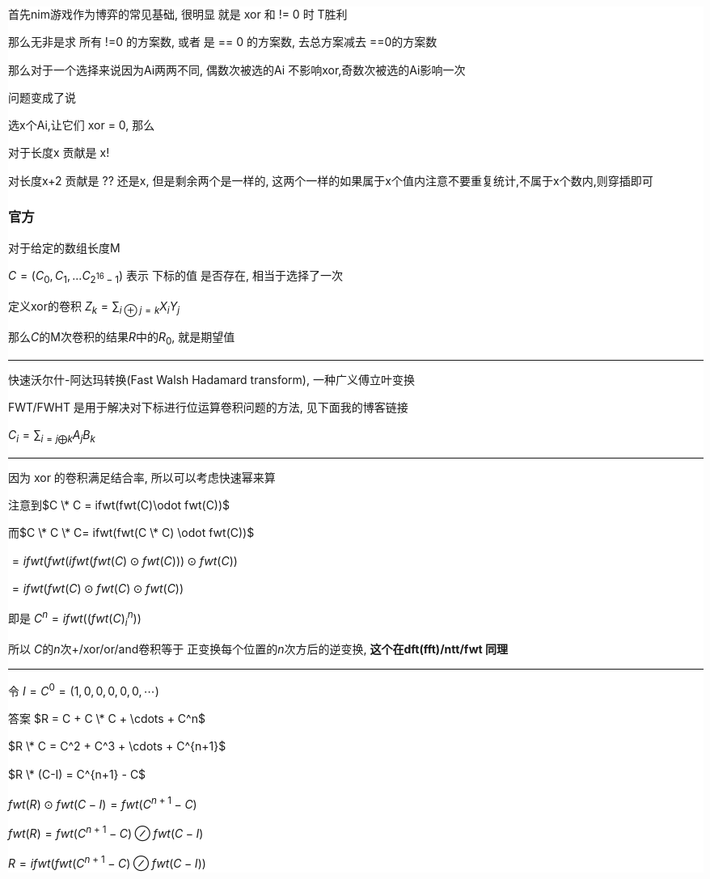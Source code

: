 首先nim游戏作为博弈的常见基础, 很明显 就是 xor 和 != 0 时 T胜利

那么无非是求 所有 !=0 的方案数, 或者 是 == 0 的方案数, 去总方案减去 ==0的方案数

那么对于一个选择来说因为Ai两两不同, 偶数次被选的Ai 不影响xor,奇数次被选的Ai影响一次

问题变成了说

选x个Ai,让它们 xor = 0, 那么

对于长度x 贡献是 x!

对长度x+2 贡献是 ?? 还是x, 但是剩余两个是一样的, 这两个一样的如果属于x个值内注意不要重复统计,不属于x个数内,则穿插即可

### 官方

对于给定的数组长度M

$C=(C_0,C_1,...C_{2^{16}-1})$ 表示 下标的值 是否存在, 相当于选择了一次

定义xor的卷积 $Z_k = \sum_{i\oplus j=k} X_i Y_j$

那么$C$的M次卷积的结果$R$中的$R_0$, 就是期望值

---

快速沃尔什-阿达玛转换(Fast Walsh Hadamard transform), 一种广义傅立叶变换

FWT/FWHT 是用于解决对下标进行位运算卷积问题的方法, 见下面我的博客链接

$C_{i} = \sum_{i=j \bigoplus k}A_{j} B_{k}$

---

因为 xor 的卷积满足结合率, 所以可以考虑快速幂来算

注意到$C \* C = ifwt(fwt(C)\odot fwt(C))$

而$C \* C \* C= ifwt(fwt(C \* C) \odot fwt(C))$

$= ifwt(fwt(ifwt(fwt(C)\odot fwt(C))) \odot fwt(C))$

$= ifwt(fwt(C)\odot fwt(C) \odot fwt(C))$

即是 $C^n = ifwt(\left( fwt(C)_ i^n\right))$

所以 $C$的$n$次+/xor/or/and卷积等于 正变换每个位置的$n$次方后的逆变换, **这个在dft(fft)/ntt/fwt 同理**

---

令 $I = C^0 = (1,0,0,0,0,0,\cdots)$

答案 $R = C + C \* C + \cdots + C^n$

$R \* C = C^2 + C^3 + \cdots + C^{n+1}$

$R \* (C-I) = C^{n+1} - C$

$fwt(R) \odot fwt(C-I) = fwt(C^{n+1} - C)$

$fwt(R) = fwt(C^{n+1} - C) \oslash fwt(C-I)$

$R = ifwt(fwt(C^{n+1} - C) \oslash fwt(C-I))$
